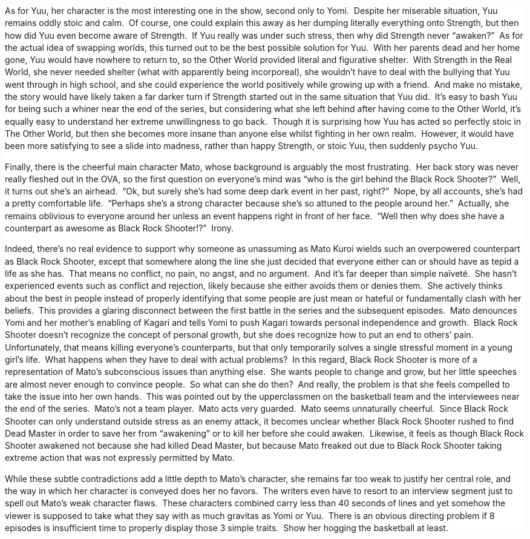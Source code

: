 As for Yuu, her character is the most interesting one in the show, second only to Yomi.  Despite her miserable situation, Yuu remains oddly stoic and calm.  Of course, one could explain this away as her dumping literally everything onto Strength, but then how did Yuu even become aware of Strength.  If Yuu really was under such stress, then why did Strength never “awaken?”  As for the actual idea of swapping worlds, this turned out to be the best possible solution for Yuu.  With her parents dead and her home gone, Yuu would have nowhere to return to, so the Other World provided literal and figurative shelter.  With Strength in the Real World, she never needed shelter (what with apparently being incorporeal), she wouldn’t have to deal with the bullying that Yuu went through in high school, and she could experience the world positively while growing up with a friend.  And make no mistake, the story would have likely taken a far darker turn if Strength started out in the same situation that Yuu did.  It’s easy to bash Yuu for being such a whiner near the end of the series, but considering what she left behind after having come to the Other World, it’s equally easy to understand her extreme unwillingness to go back.  Though it is surprising how Yuu has acted so perfectly stoic in The Other World, but then she becomes more insane than anyone else whilst fighting in her own realm.  However, it would have been more satisfying to see a slide into madness, rather than happy Strength, or stoic Yuu, then suddenly psycho Yuu.

Finally, there is the cheerful main character Mato, whose background is arguably the most frustrating.  Her back story was never really fleshed out in the OVA, so the first question on everyone’s mind was “who is the girl behind the Black Rock Shooter?”  Well, it turns out she’s an airhead.  “Ok, but surely she’s had some deep dark event in her past, right?”  Nope, by all accounts, she’s had a pretty comfortable life.  “Perhaps she’s a strong character because she’s so attuned to the people around her.”  Actually, she remains oblivious to everyone around her unless an event happens right in front of her face.  “Well then why does she have a counterpart as awesome as Black Rock Shooter!?”  Irony.

Indeed, there’s no real evidence to support why someone as unassuming as Mato Kuroi wields such an overpowered counterpart as Black Rock Shooter, except that somewhere along the line she just decided that everyone either can or should have as tepid a life as she has.  That means no conflict, no pain, no angst, and no argument.  And it’s far deeper than simple naïveté.  She hasn’t experienced events such as conflict and rejection, likely because she either avoids them or denies them.  She actively thinks about the best in people instead of properly identifying that some people are just mean or hateful or fundamentally clash with her beliefs.  This provides a glaring disconnect between the first battle in the series and the subsequent episodes.  Mato denounces Yomi and her mother’s enabling of Kagari and tells Yomi to push Kagari towards personal independence and growth.  Black Rock Shooter doesn’t recognize the concept of personal growth, but she does recognize how to put an end to others’ pain.  Unfortunately, that means killing everyone’s counterparts, but that only temporarily solves a single stressful moment in a young girl’s life.  What happens when they have to deal with actual problems?  In this regard, Black Rock Shooter is more of a representation of Mato’s subconscious issues than anything else.  She wants people to change and grow, but her little speeches are almost never enough to convince people.  So what can she do then?  And really, the problem is that she feels compelled to take the issue into her own hands.  This was pointed out by the upperclassmen on the basketball team and the interviewees near the end of the series.  Mato’s not a team player.  Mato acts very guarded.  Mato seems unnaturally cheerful.  Since Black Rock Shooter can only understand outside stress as an enemy attack, it becomes unclear whether Black Rock Shooter rushed to find Dead Master in order to save her from “awakening” or to kill her before she could awaken.  Likewise, it feels as though Black Rock Shooter awakened not because she had killed Dead Master, but because Mato freaked out due to Black Rock Shooter taking extreme action that was not expressly permitted by Mato.

While these subtle contradictions add a little depth to Mato’s character, she remains far too weak to justify her central role, and the way in which her character is conveyed does her no favors.  The writers even have to resort to an interview segment just to spell out Mato’s weak character flaws.  These characters combined carry less than 40 seconds of lines and yet somehow the viewer is supposed to take what they say with as much gravitas as Yomi or Yuu.  There is an obvious directing problem if 8 episodes is insufficient time to properly display those 3 simple traits.  Show her hogging the basketball at least.
